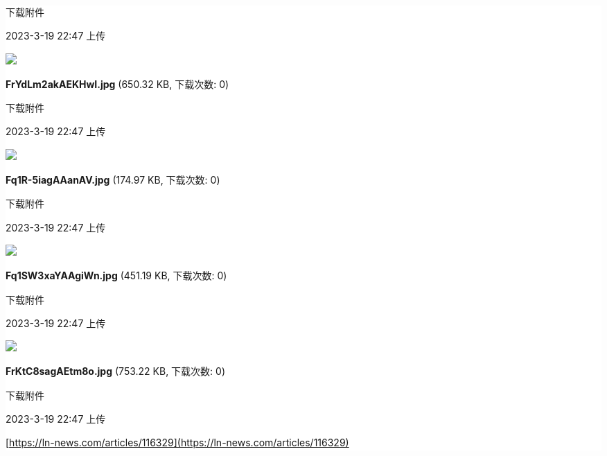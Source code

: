 下载附件

2023-3-19 22:47 上传

<img src="https://img.saraba1st.com/forum/202303/19/224712bgfgea2aagek5x8f.jpg" referrerpolicy="no-referrer">

<strong>FrYdLm2akAEKHwI.jpg</strong> (650.32 KB, 下载次数: 0)

下载附件

2023-3-19 22:47 上传

<img src="https://img.saraba1st.com/forum/202303/19/224704ihus7obsm5gmbfgv.jpg" referrerpolicy="no-referrer">

<strong>Fq1R-5iagAAanAV.jpg</strong> (174.97 KB, 下载次数: 0)

下载附件

2023-3-19 22:47 上传

<img src="https://img.saraba1st.com/forum/202303/19/224709coip9zz7j5kojnpf.jpg" referrerpolicy="no-referrer">

<strong>Fq1SW3xaYAAgiWn.jpg</strong> (451.19 KB, 下载次数: 0)

下载附件

2023-3-19 22:47 上传

<img src="https://img.saraba1st.com/forum/202303/19/224711c3uvrhu9330fuu30.jpg" referrerpolicy="no-referrer">

<strong>FrKtC8sagAEtm8o.jpg</strong> (753.22 KB, 下载次数: 0)

下载附件

2023-3-19 22:47 上传

[https://ln-news.com/articles/116329](https://ln-news.com/articles/116329)
